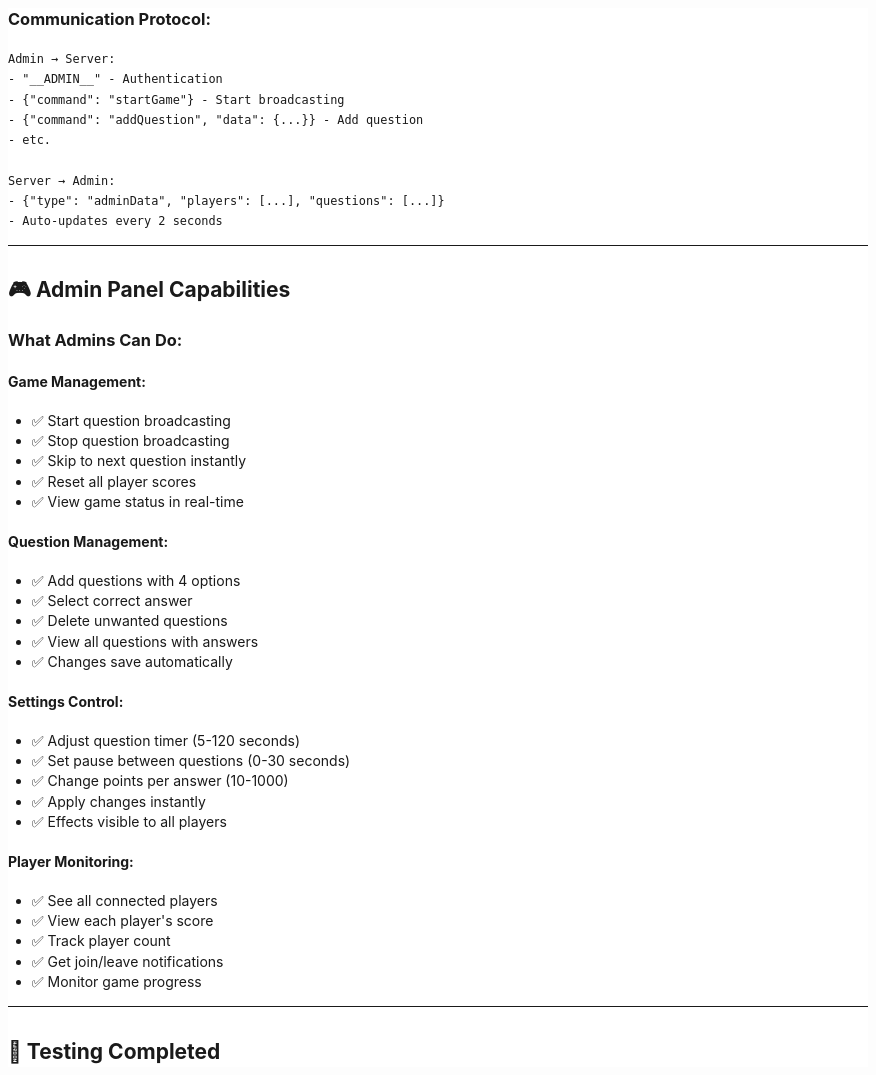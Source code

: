 ### Communication Protocol:
```
Admin → Server:
- "__ADMIN__" - Authentication
- {"command": "startGame"} - Start broadcasting
- {"command": "addQuestion", "data": {...}} - Add question
- etc.

Server → Admin:
- {"type": "adminData", "players": [...], "questions": [...]}
- Auto-updates every 2 seconds
```

---

## 🎮 Admin Panel Capabilities

### What Admins Can Do:

#### Game Management:
- ✅ Start question broadcasting
- ✅ Stop question broadcasting  
- ✅ Skip to next question instantly
- ✅ Reset all player scores
- ✅ View game status in real-time

#### Question Management:
- ✅ Add questions with 4 options
- ✅ Select correct answer
- ✅ Delete unwanted questions
- ✅ View all questions with answers
- ✅ Changes save automatically

#### Settings Control:
- ✅ Adjust question timer (5-120 seconds)
- ✅ Set pause between questions (0-30 seconds)
- ✅ Change points per answer (10-1000)
- ✅ Apply changes instantly
- ✅ Effects visible to all players

#### Player Monitoring:
- ✅ See all connected players
- ✅ View each player's score
- ✅ Track player count
- ✅ Get join/leave notifications
- ✅ Monitor game progress

---

## 🧪 Testing Completed
